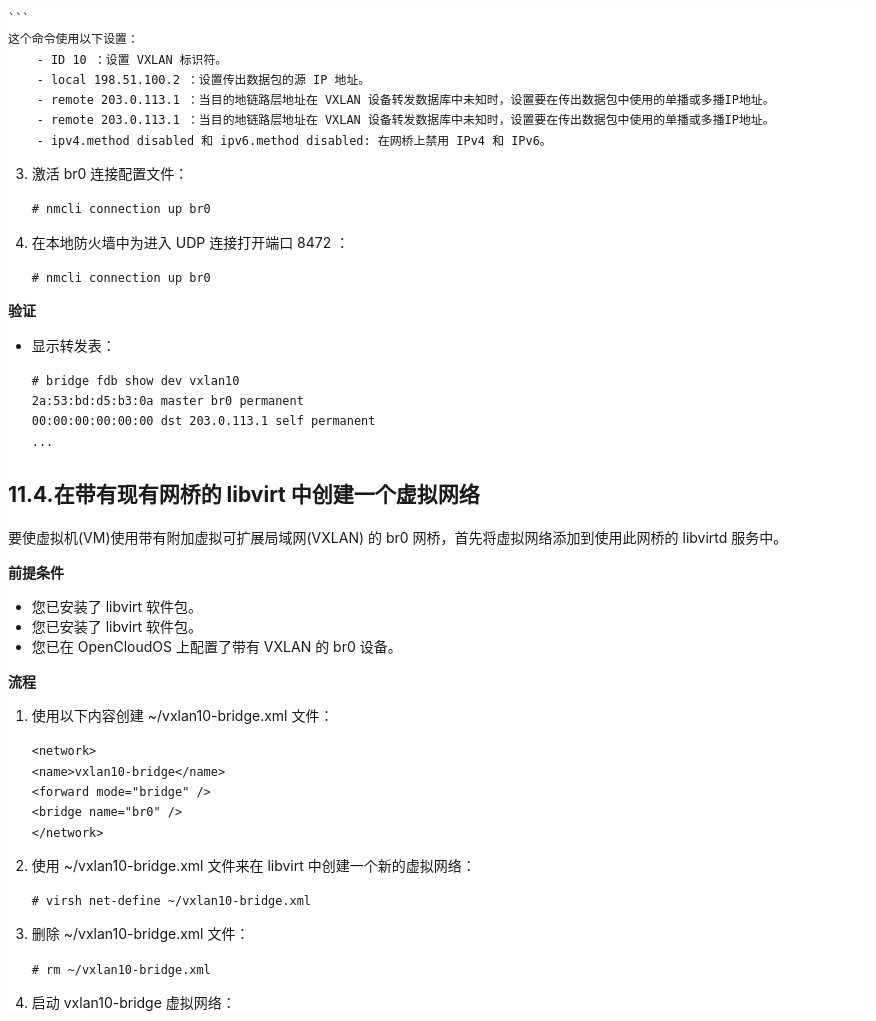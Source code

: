     ```
    这个命令使用以下设置：
        - ID 10 ：设置 VXLAN 标识符。
        - local 198.51.100.2 ：设置传出数据包的源 IP 地址。
        - remote 203.0.113.1 ：当目的地链路层地址在 VXLAN 设备转发数据库中未知时，设置要在传出数据包中使用的单播或多播IP地址。
        - remote 203.0.113.1 ：当目的地链路层地址在 VXLAN 设备转发数据库中未知时，设置要在传出数据包中使用的单播或多播IP地址。
        - ipv4.method disabled 和 ipv6.method disabled: 在网桥上禁用 IPv4 和 IPv6。
3. 激活 br0 连接配置文件：
    ```
    # nmcli connection up br0
    ```
4. 在本地防火墙中为进入 UDP 连接打开端口 8472 ：
    ```
    # nmcli connection up br0
    ```

**验证**

- 显示转发表：
    ```
    # bridge fdb show dev vxlan10
    2a:53:bd:d5:b3:0a master br0 permanent
    00:00:00:00:00:00 dst 203.0.113.1 self permanent
    ...
    ```

## 11.4.在带有现有网桥的 libvirt 中创建一个虚拟网络

要使虚拟机(VM)使用带有附加虚拟可扩展局域网(VXLAN) 的 br0 网桥，首先将虚拟网络添加到使用此网桥的 libvirtd 服务中。

**前提条件**

- 您已安装了 libvirt 软件包。
- 您已安装了 libvirt 软件包。
- 您已在 OpenCloudOS 上配置了带有 VXLAN 的 br0 设备。

**流程**

1. 使用以下内容创建 ~/vxlan10-bridge.xml 文件：
    ```
    <network>
    <name>vxlan10-bridge</name>
    <forward mode="bridge" />
    <bridge name="br0" />
    </network>
    ```
2. 使用 ~/vxlan10-bridge.xml 文件来在 libvirt 中创建一个新的虚拟网络：
    ```
    # virsh net-define ~/vxlan10-bridge.xml
    ```
3. 删除 ~/vxlan10-bridge.xml 文件：
    ```
    # rm ~/vxlan10-bridge.xml
    ```
4. 启动 vxlan10-bridge 虚拟网络：
    ```